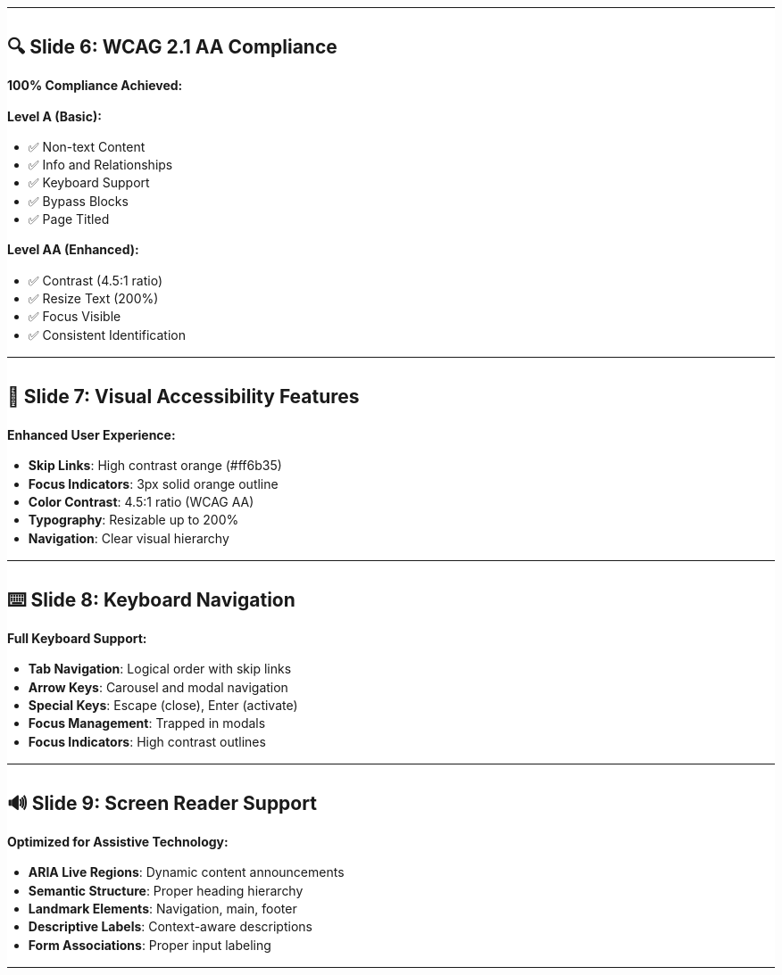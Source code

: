 ```
```

---

## 🔍 **Slide 6: WCAG 2.1 AA Compliance**
**100% Compliance Achieved:**

**Level A (Basic):**
- ✅ Non-text Content
- ✅ Info and Relationships  
- ✅ Keyboard Support
- ✅ Bypass Blocks
- ✅ Page Titled

**Level AA (Enhanced):**
- ✅ Contrast (4.5:1 ratio)
- ✅ Resize Text (200%)
- ✅ Focus Visible
- ✅ Consistent Identification

---

## 🎨 **Slide 7: Visual Accessibility Features**
**Enhanced User Experience:**

- **Skip Links**: High contrast orange (#ff6b35)
- **Focus Indicators**: 3px solid orange outline
- **Color Contrast**: 4.5:1 ratio (WCAG AA)
- **Typography**: Resizable up to 200%
- **Navigation**: Clear visual hierarchy

---

## ⌨️ **Slide 8: Keyboard Navigation**
**Full Keyboard Support:**

- **Tab Navigation**: Logical order with skip links
- **Arrow Keys**: Carousel and modal navigation
- **Special Keys**: Escape (close), Enter (activate)
- **Focus Management**: Trapped in modals
- **Focus Indicators**: High contrast outlines

---

## 🔊 **Slide 9: Screen Reader Support**
**Optimized for Assistive Technology:**

- **ARIA Live Regions**: Dynamic content announcements
- **Semantic Structure**: Proper heading hierarchy
- **Landmark Elements**: Navigation, main, footer
- **Descriptive Labels**: Context-aware descriptions
- **Form Associations**: Proper input labeling

---